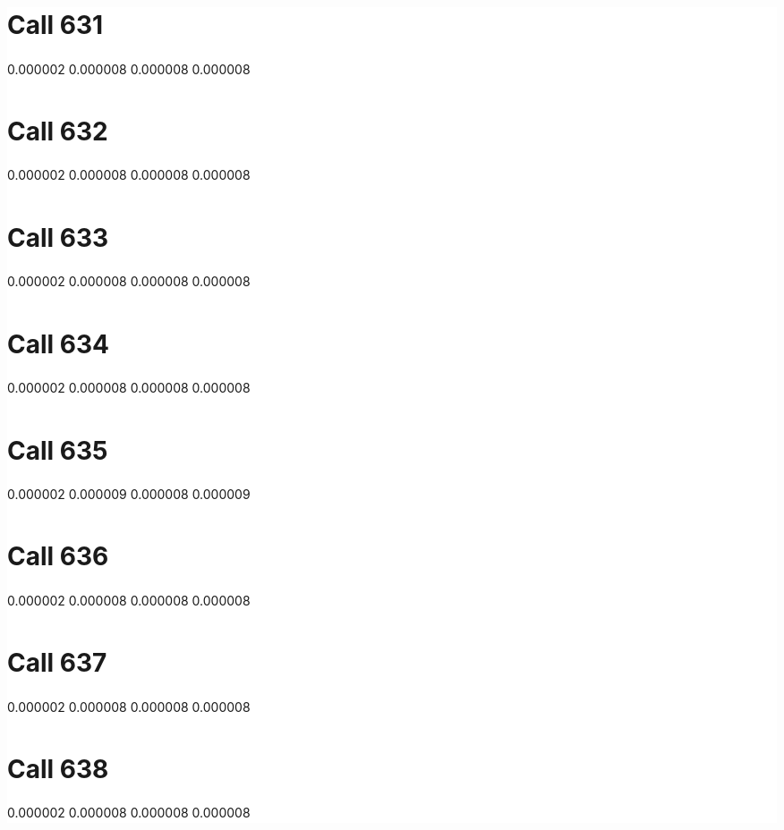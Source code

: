 # Call 631
0.000002
0.000008
0.000008
0.000008

# Call 632
0.000002
0.000008
0.000008
0.000008

# Call 633
0.000002
0.000008
0.000008
0.000008

# Call 634
0.000002
0.000008
0.000008
0.000008

# Call 635
0.000002
0.000009
0.000008
0.000009

# Call 636
0.000002
0.000008
0.000008
0.000008

# Call 637
0.000002
0.000008
0.000008
0.000008

# Call 638
0.000002
0.000008
0.000008
0.000008
